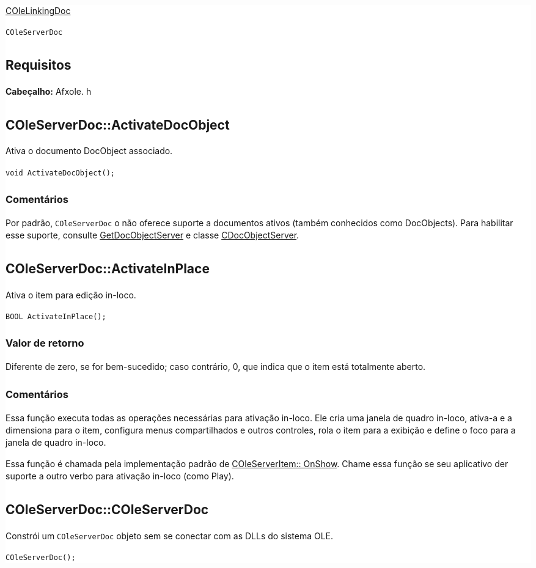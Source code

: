 [COleLinkingDoc](../../mfc/reference/colelinkingdoc-class.md)

`COleServerDoc`

## <a name="requirements"></a>Requisitos

**Cabeçalho:** Afxole. h

##  <a name="activatedocobject"></a>  COleServerDoc::ActivateDocObject

Ativa o documento DocObject associado.

```
void ActivateDocObject();
```

### <a name="remarks"></a>Comentários

Por padrão, `COleServerDoc` o não oferece suporte a documentos ativos (também conhecidos como DocObjects). Para habilitar esse suporte, consulte [GetDocObjectServer](#getdocobjectserver) e classe [CDocObjectServer](../../mfc/reference/cdocobjectserver-class.md).

##  <a name="activateinplace"></a>  COleServerDoc::ActivateInPlace

Ativa o item para edição in-loco.

```
BOOL ActivateInPlace();
```

### <a name="return-value"></a>Valor de retorno

Diferente de zero, se for bem-sucedido; caso contrário, 0, que indica que o item está totalmente aberto.

### <a name="remarks"></a>Comentários

Essa função executa todas as operações necessárias para ativação in-loco. Ele cria uma janela de quadro in-loco, ativa-a e a dimensiona para o item, configura menus compartilhados e outros controles, rola o item para a exibição e define o foco para a janela de quadro in-loco.

Essa função é chamada pela implementação padrão de [COleServerItem:: OnShow](../../mfc/reference/coleserveritem-class.md#onshow). Chame essa função se seu aplicativo der suporte a outro verbo para ativação in-loco (como Play).

##  <a name="coleserverdoc"></a>  COleServerDoc::COleServerDoc

Constrói um `COleServerDoc` objeto sem se conectar com as DLLs do sistema OLE.

```
COleServerDoc();
```
